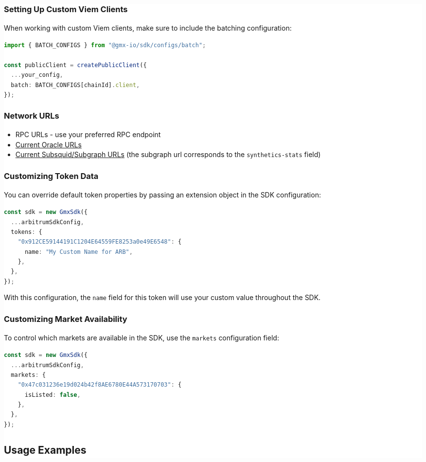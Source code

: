 ### Setting Up Custom Viem Clients

When working with custom Viem clients, make sure to include the batching configuration:

```typescript
import { BATCH_CONFIGS } from "@gmx-io/sdk/configs/batch";

const publicClient = createPublicClient({
  ...your_config,
  batch: BATCH_CONFIGS[chainId].client,
});
```

### Network URLs

- RPC URLs - use your preferred RPC endpoint
- [Current Oracle URLs](https://github.com/gmx-io/gmx-interface/blob/master/src/config/oracleKeeper.ts#L5-L11)
- [Current Subsquid/Subgraph URLs](https://github.com/gmx-io/gmx-interface/blob/master/src/config/subgraph.ts#L5) (the subgraph url corresponds to the `synthetics-stats` field)

### Customizing Token Data

You can override default token properties by passing an extension object in the SDK configuration:

```typescript
const sdk = new GmxSdk({
  ...arbitrumSdkConfig,
  tokens: {
    "0x912CE59144191C1204E64559FE8253a0e49E6548": {
      name: "My Custom Name for ARB",
    },
  },
});
```

With this configuration, the `name` field for this token will use your custom value throughout the SDK.

### Customizing Market Availability

To control which markets are available in the SDK, use the `markets` configuration field:

```typescript
const sdk = new GmxSdk({
  ...arbitrumSdkConfig,
  markets: {
    "0x47c031236e19d024b42f8AE6780E44A573170703": {
      isListed: false,
    },
  },
});
```

## Usage Examples
